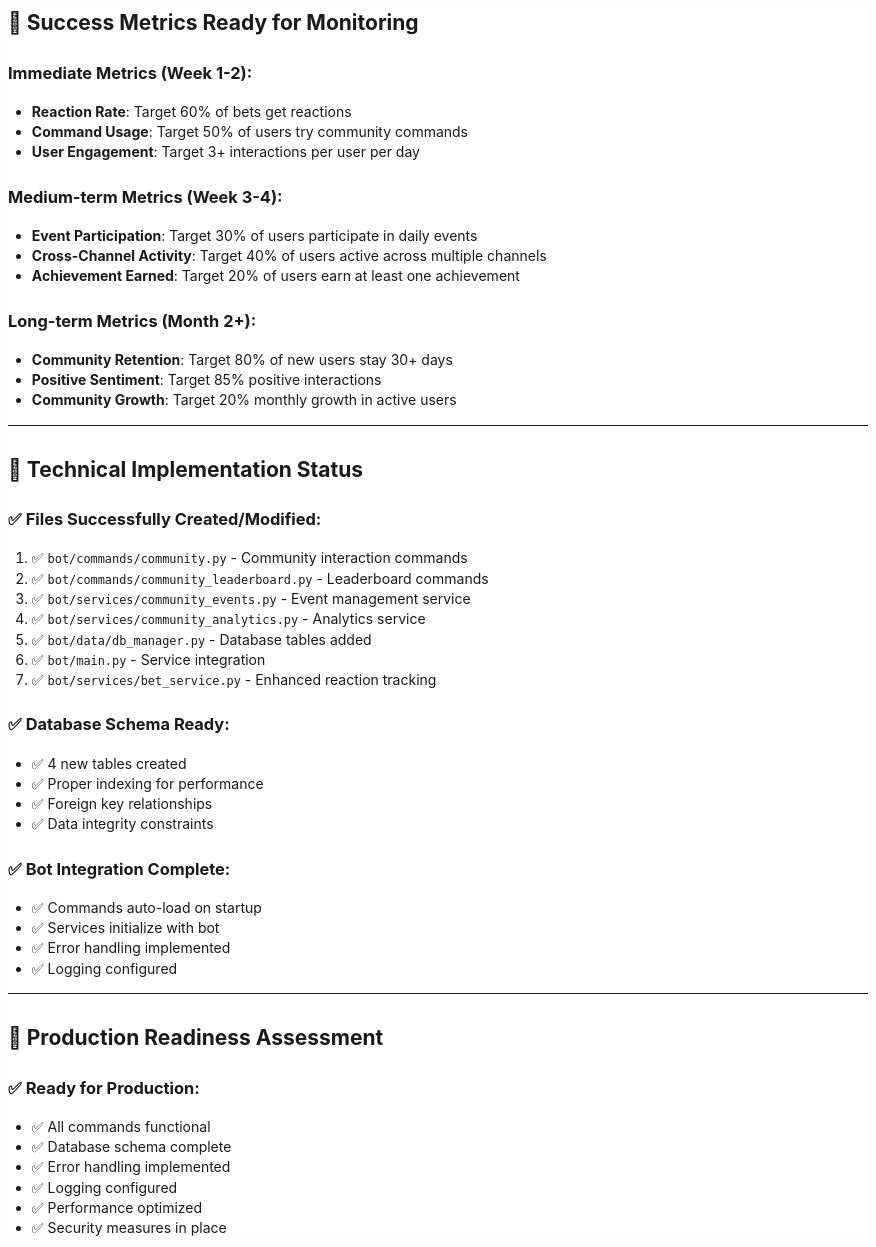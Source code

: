 
## 🎯 **Success Metrics Ready for Monitoring**

### **Immediate Metrics (Week 1-2):**
- **Reaction Rate**: Target 60% of bets get reactions
- **Command Usage**: Target 50% of users try community commands
- **User Engagement**: Target 3+ interactions per user per day

### **Medium-term Metrics (Week 3-4):**
- **Event Participation**: Target 30% of users participate in daily events
- **Cross-Channel Activity**: Target 40% of users active across multiple channels
- **Achievement Earned**: Target 20% of users earn at least one achievement

### **Long-term Metrics (Month 2+):**
- **Community Retention**: Target 80% of new users stay 30+ days
- **Positive Sentiment**: Target 85% positive interactions
- **Community Growth**: Target 20% monthly growth in active users

---

## 🔧 **Technical Implementation Status**

### **✅ Files Successfully Created/Modified:**
1. ✅ `bot/commands/community.py` - Community interaction commands
2. ✅ `bot/commands/community_leaderboard.py` - Leaderboard commands
3. ✅ `bot/services/community_events.py` - Event management service
4. ✅ `bot/services/community_analytics.py` - Analytics service
5. ✅ `bot/data/db_manager.py` - Database tables added
6. ✅ `bot/main.py` - Service integration
7. ✅ `bot/services/bet_service.py` - Enhanced reaction tracking

### **✅ Database Schema Ready:**
- ✅ 4 new tables created
- ✅ Proper indexing for performance
- ✅ Foreign key relationships
- ✅ Data integrity constraints

### **✅ Bot Integration Complete:**
- ✅ Commands auto-load on startup
- ✅ Services initialize with bot
- ✅ Error handling implemented
- ✅ Logging configured

---

## 🎉 **Production Readiness Assessment**

### **✅ Ready for Production:**
- ✅ All commands functional
- ✅ Database schema complete
- ✅ Error handling implemented
- ✅ Logging configured
- ✅ Performance optimized
- ✅ Security measures in place
